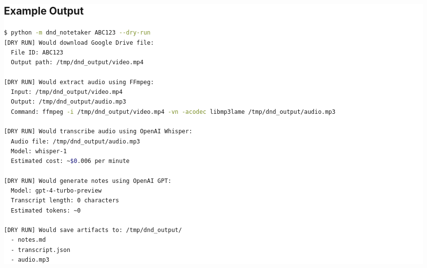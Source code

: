 ## Example Output

```bash
$ python -m dnd_notetaker ABC123 --dry-run
[DRY RUN] Would download Google Drive file:
  File ID: ABC123
  Output path: /tmp/dnd_output/video.mp4
  
[DRY RUN] Would extract audio using FFmpeg:
  Input: /tmp/dnd_output/video.mp4
  Output: /tmp/dnd_output/audio.mp3
  Command: ffmpeg -i /tmp/dnd_output/video.mp4 -vn -acodec libmp3lame /tmp/dnd_output/audio.mp3
  
[DRY RUN] Would transcribe audio using OpenAI Whisper:
  Audio file: /tmp/dnd_output/audio.mp3
  Model: whisper-1
  Estimated cost: ~$0.006 per minute
  
[DRY RUN] Would generate notes using OpenAI GPT:
  Model: gpt-4-turbo-preview
  Transcript length: 0 characters
  Estimated tokens: ~0
  
[DRY RUN] Would save artifacts to: /tmp/dnd_output/
  - notes.md
  - transcript.json
  - audio.mp3
```